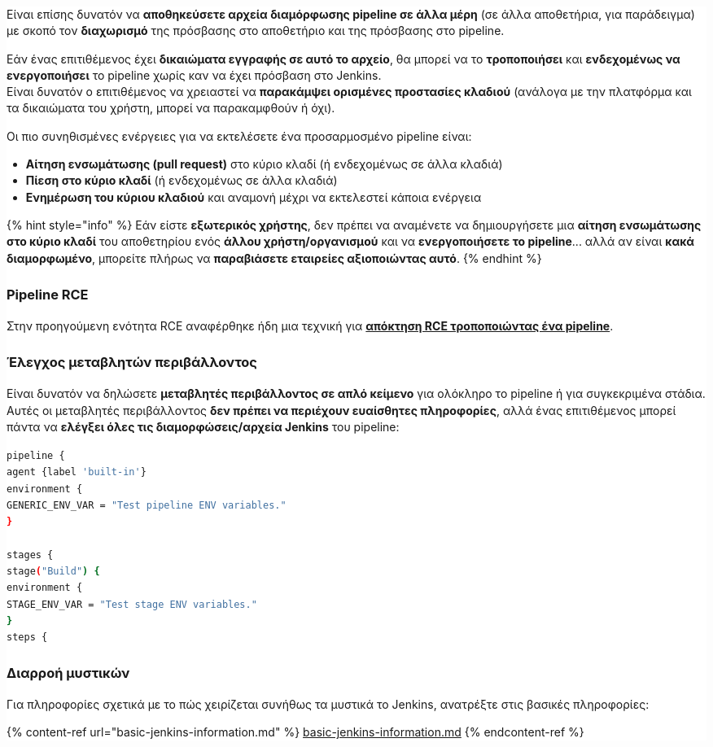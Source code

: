 Είναι επίσης δυνατόν να **αποθηκεύσετε αρχεία διαμόρφωσης pipeline σε άλλα μέρη** (σε άλλα αποθετήρια, για παράδειγμα) με σκοπό τον **διαχωρισμό** της πρόσβασης στο αποθετήριο και της πρόσβασης στο pipeline.

Εάν ένας επιτιθέμενος έχει **δικαιώματα εγγραφής σε αυτό το αρχείο**, θα μπορεί να το **τροποποιήσει** και **ενδεχομένως να ενεργοποιήσει** το pipeline χωρίς καν να έχει πρόσβαση στο Jenkins.\
Είναι δυνατόν ο επιτιθέμενος να χρειαστεί να **παρακάμψει ορισμένες προστασίες κλαδιού** (ανάλογα με την πλατφόρμα και τα δικαιώματα του χρήστη, μπορεί να παρακαμφθούν ή όχι).

Οι πιο συνηθισμένες ενέργειες για να εκτελέσετε ένα προσαρμοσμένο pipeline είναι:

* **Αίτηση ενσωμάτωσης (pull request)** στο κύριο κλαδί (ή ενδεχομένως σε άλλα κλαδιά)
* **Πίεση στο κύριο κλαδί** (ή ενδεχομένως σε άλλα κλαδιά)
* **Ενημέρωση του κύριου κλαδιού** και αναμονή μέχρι να εκτελεστεί κάποια ενέργεια

{% hint style="info" %}
Εάν είστε **εξωτερικός χρήστης**, δεν πρέπει να αναμένετε να δημιουργήσετε μια **αίτηση ενσωμάτωσης στο κύριο κλαδί** του αποθετηρίου ενός **άλλου χρήστη/οργανισμού** και να **ενεργοποιήσετε το pipeline**... αλλά αν είναι **κακά διαμορφωμένο**, μπορείτε πλήρως να **παραβιάσετε εταιρείες αξιοποιώντας αυτό**.
{% endhint %}

### Pipeline RCE

Στην προηγούμενη ενότητα RCE αναφέρθηκε ήδη μια τεχνική για [**απόκτηση RCE τροποποιώντας ένα pipeline**](./#rce-creating-modifying-pipeline).

### Έλεγχος μεταβλητών περιβάλλοντος

Είναι δυνατόν να δηλώσετε **μεταβλητές περιβάλλοντος σε απλό κείμενο** για ολόκληρο το pipeline ή για συγκεκριμένα στάδια. Αυτές οι μεταβλητές περιβάλλοντος **δεν πρέπει να περιέχουν ευαίσθητες πληροφορίες**, αλλά ένας επιτιθέμενος μπορεί πάντα να **ελέγξει όλες τις διαμορφώσεις/αρχεία Jenkins** του pipeline:
```bash
pipeline {
agent {label 'built-in'}
environment {
GENERIC_ENV_VAR = "Test pipeline ENV variables."
}

stages {
stage("Build") {
environment {
STAGE_ENV_VAR = "Test stage ENV variables."
}
steps {
```
### Διαρροή μυστικών

Για πληροφορίες σχετικά με το πώς χειρίζεται συνήθως τα μυστικά το Jenkins, ανατρέξτε στις βασικές πληροφορίες:

{% content-ref url="basic-jenkins-information.md" %}
[basic-jenkins-information.md](basic-jenkins-information.md)
{% endcontent-ref %}
